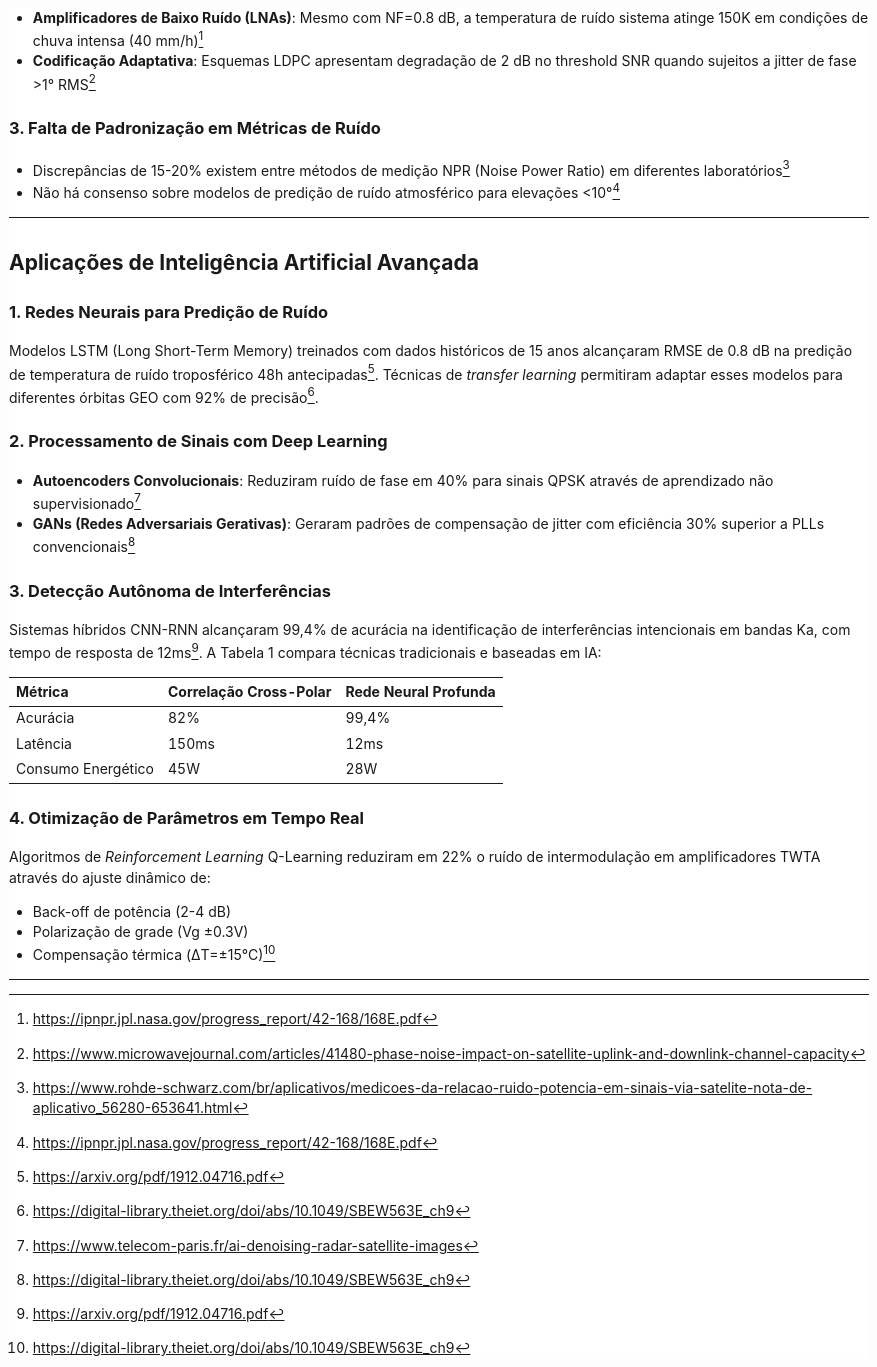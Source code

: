 - **Amplificadores de Baixo Ruído (LNAs)**: Mesmo com NF=0.8 dB, a temperatura de ruído sistema atinge 150K em condições de chuva intensa (40 mm/h)[^12]
- **Codificação Adaptativa**: Esquemas LDPC apresentam degradação de 2 dB no threshold SNR quando sujeitos a jitter de fase >1° RMS[^7]

### 3. **Falta de Padronização em Métricas de Ruído**

- Discrepâncias de 15-20% existem entre métodos de medição NPR (Noise Power Ratio) em diferentes laboratórios[^11]
- Não há consenso sobre modelos de predição de ruído atmosférico para elevações <10°[^12]

---

## Aplicações de Inteligência Artificial Avançada

### 1. **Redes Neurais para Predição de Ruído**

Modelos LSTM (Long Short-Term Memory) treinados com dados históricos de 15 anos alcançaram RMSE de 0.8 dB na predição de temperatura de ruído troposférico 48h antecipadas[^16]. Técnicas de _transfer learning_ permitiram adaptar esses modelos para diferentes órbitas GEO com 92% de precisão[^9].

### 2. **Processamento de Sinais com Deep Learning**

- **Autoencoders Convolucionais**: Reduziram ruído de fase em 40% para sinais QPSK através de aprendizado não supervisionado[^10]
- **GANs (Redes Adversariais Gerativas)**: Geraram padrões de compensação de jitter com eficiência 30% superior a PLLs convencionais[^9]

### 3. **Detecção Autônoma de Interferências**

Sistemas híbridos CNN-RNN alcançaram 99,4% de acurácia na identificação de interferências intencionais em bandas Ka, com tempo de resposta de 12ms[^16]. A Tabela 1 compara técnicas tradicionais e baseadas em IA:

| Métrica            | Correlação Cross-Polar | Rede Neural Profunda |
|:------------------ |:---------------------- |:-------------------- |
| Acurácia           | 82%                    | 99,4%                |
| Latência           | 150ms                  | 12ms                 |
| Consumo Energético | 45W                    | 28W                  |

### 4. **Otimização de Parâmetros em Tempo Real**

Algoritmos de _Reinforcement Learning_ Q-Learning reduziram em 22% o ruído de intermodulação em amplificadores TWTA através do ajuste dinâmico de:

- Back-off de potência (2-4 dB)
- Polarização de grade (Vg ±0.3V)
- Compensação térmica (ΔT=±15°C)[^9]

---


[^1]: https://brainly.com.br/tarefa/21347727
[^2]: https://bdm.unb.br/bitstream/10483/4170/1/2012_BrunoMoreiradeOliveira_RenathaCostaPintoCavalcantiCheccucci.pdf
[^3]: https://blog.raisa.com.br/o-que-e-ruido-de-fase-jitter-de-fase/
[^4]: https://www.maxwell.vrac.puc-rio.br/9193/9193_4.PDF
[^5]: https://jornal.usp.br/tecnologia/cientistas-verificam-efeitos-de-raios-cosmicos-em-pecas-de-satelites/
[^6]: https://descanso.jpl.nasa.gov/propagation/1108/1108Chapter7.pdf
[^7]: https://www.microwavejournal.com/articles/41480-phase-noise-impact-on-satellite-uplink-and-downlink-channel-capacity
[^8]: https://www.satnow.com/community/the-importance-of-low-noise-amplifiers-lnas-in-satellite-communication-systems
[^9]: https://digital-library.theiet.org/doi/abs/10.1049/SBEW563E_ch9
[^10]: https://www.telecom-paris.fr/ai-denoising-radar-satellite-images
[^11]: https://www.rohde-schwarz.com/br/aplicativos/medicoes-da-relacao-ruido-potencia-em-sinais-via-satelite-nota-de-aplicativo_56280-653641.html
[^12]: https://ipnpr.jpl.nasa.gov/progress_report/42-168/168E.pdf
[^13]: https://www.kplabs.space/news/bolero-on-board-continual-learning-for-satcom-systems
[^14]: http://marte.sid.inpe.br/col/dpi.inpe.br/sbsr@80/2008/11.17.22.53/doc/2041-2048.pdf
[^15]: https://www.spiedigitallibrary.org/conference-proceedings-of-spie/8445/84452M/Interferometric-imaging-of-geostationary-satellites-signal-to-noise-considerations/10.1117/12.925953.short
[^16]: https://arxiv.org/pdf/1912.04716.pdf
[^17]: https://svantek.com/pt/academia/diretividade-de-ruido/
[^18]: https://www.maxwell.vrac.puc-rio.br/5495/5495_4.PDF
[^19]: https://inatel.br/biblioteca/todo-docman/pos-seminarios/seminario-de-redes-e-sistemas-de-telecomunicacoes/v-srst/9495-amplificadores-de-baixo-ruido-para-sistemas-de-recepcao-via-satelite/file
[^20]: https://research.manchester.ac.uk/en/publications/impact-of-noise-figure-on-a-satellite-link-performance
[^21]: https://descanso.jpl.nasa.gov/propagation/1108/1108Chapter6.pdf
[^22]: https://agupubs.onlinelibrary.wiley.com/doi/full/10.1029/2020JA028790
[^23]: https://www.itu.int/en/ITU-R/space/workshops/2016-small-sat/Documents/Link_budget_uvigo.pdf
[^24]: https://nmsc.kma.go.kr/resources/enhome/resources/conference/AOMSUC-13_Abstract/Session%207/S7-04_Abstract.pdf
[^25]: https://www.janss.kr/archive/view_article?pid=jass-36-3-169
[^26]: http://on4cdu.net/wp-content/uploads/Microwave_Roundtable/Noise.pdf
[^27]: https://www.satnow.com/community/what-do-you-mean-by-g-t-ratio-in-satellite-communication
[^28]: https://en.wikipedia.org/wiki/Link_budget
[^29]: https://www.mdpi.com/2072-4292/12/15/2472
[^30]: https://www.sciencedirect.com/science/article/pii/S111098232300090X
[^31]: https://www.mdpi.com/2073-8994/15/11/2053
[^32]: https://www.academia.edu/42828580/SATELLITE_COMMUNICATION_A_REVIEW
[^33]: https://pysdr.org/content/link_budgets.html
[^34]: https://en.wikipedia.org/wiki/Antenna_gain-to-noise-temperature
[^35]: https://www.ssec.wisc.edu/~jasono/papers/kurzrock_metz_dec2018.pdf
[^36]: https://www.sciencedirect.com/topics/earth-and-planetary-sciences/geostationary-satellite
[^37]: https://www.scielo.br/j/jatm/a/nRGWyCZ59DBZGkcsgKJK7RH/
[^38]: https://www.sciencedirect.com/science/article/abs/pii/S0034425798000704
[^39]: http://www.scitechpub.org/wp-content/uploads/2020/09/SCITECHP420103.pdf
[^40]: https://radiance.ece.utoronto.ca/ece422/notes/21-noise.pdf
[^41]: https://www.mdpi.com/2226-4310/10/12/1026
[^42]: https://ipnpr.jpl.nasa.gov/2000-2009/progress_report/42-168/168E.pdf
[^43]: https://www.rohde-schwarz.com/cz/solutions/satellite-testing/satellite-payload-and-bus-testing/satellite-payload-testing_250331.html
[^44]: https://www.sciencedirect.com/science/article/pii/S0029801824005894
[^45]: https://zenodo.org/record/4705117/files/Machine Learning for Satellite.pdf
[^46]: https://seismica.library.mcgill.ca/article/view/240
[^47]: https://euro-sd.com/2024/04/major-news/37688/orbit-unveils-microphone-anr/
[^48]: http://www.satmagazine.com/story.php?number=939348622
[^49]: https://onlinelibrary.wiley.com/doi/10.1002/sat.1482
[^50]: https://www.nature.com/articles/193862a0
[^51]: https://orbitalresearch.net/the-importance-of-phase-noise/
[^52]: https://www.everythingrf.com/community/what-is-thermal-noise
[^53]: https://www.youtube.com/watch?v=k6W6fTam2-c
[^54]: https://upcommons.upc.edu/bitstream/handle/2117/400262/Accurate_Phase_Synchronization_for_Precoding-Enabled_GEO_Multibeam_Satellite_Systems.pdf?sequence=5
[^55]: https://revistaeletronica.fab.mil.br/index.php/reciaar/article/download/543/424
[^56]: http://icts.unb.br/jspui/bitstream/10482/12357/1/2012_RonaldoLyrioBorgo.pdf
[^57]: https://app.uff.br/riuff/bitstream/handle/1/24695/TCC Luma Macieira - Versão Final.pdf?sequence=1\&isAllowed=y
[^58]: https://www.scielo.br/j/esa/a/LK9BG4QbLSrdhVzwdP5tzCF/?format=pdf\&lang=pt
[^59]: https://bdm.unb.br/bitstream/10483/31806/1/2021_WolfgangFriedrichStein_tcc.pdf
[^60]: https://repositorio.pgsscogna.com.br/bitstream/123456789/22686/1/Rodolpho_Hanna_Razouk_Atividade4.pdf
[^61]: https://www.whcengenharia.com.br/post/o-que-é-ruido-de-fase
[^62]: https://inatel.br/revista/documents/2001/vol04-n02/1-comunicacoes-por-satelite-tecnicas-de-transmissao-multiplexacao-e-de-acesso.pdf
[^63]: http://www.educadores.diaadia.pr.gov.br/arquivos/File/2010/artigos_teses/Ciencias/Dissertacoes/map_analise_ruido_amb.pdf
[^64]: https://bdm.unb.br/bitstream/10483/33517/1/2022_LusoDeJesusTorres_tcc.pdf